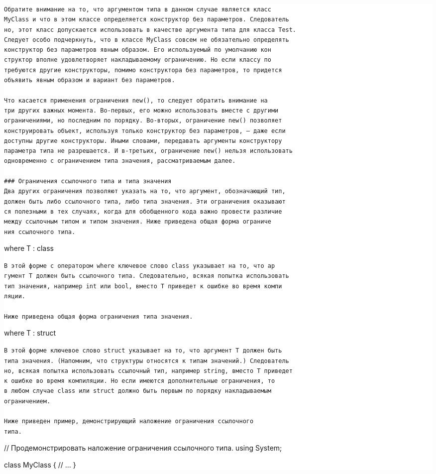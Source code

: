 ```
Обратите внимание на то, что аргументом типа в данном случае является класс
MyClass и что в этом классе определяется конструктор без параметров. Следователь­
но, этот класс допускается использовать в качестве аргумента типа для класса Test.
Следует особо подчеркнуть, что в классе MyClass совсем не обязательно определять
конструктор без параметров явным образом. Его используемый по умолчанию кон­
структор вполне удовлетворяет накладываемому ограничению. Но если классу по­
требуются другие конструкторы, помимо конструктора без параметров, то придется
объявить явным образом и вариант без параметров.

Что касается применения ограничения new(), то следует обратить внимание на
три других важных момента. Во-первых, его можно использовать вместе с другими
ограничениями, но последним по порядку. Во-вторых, ограничение new() позволяет
конструировать объект, используя только конструктор без параметров, — даже если
доступны другие конструкторы. Иными словами, передавать аргументы конструктору
параметра типа не разрешается. И в-третьих, ограничение new() нельзя использовать
одновременно с ограничением типа значения, рассматриваемым далее.

### Ограничения ссылочного типа и типа значения
Два других ограничения позволяют указать на то, что аргумент, обозначающий тип,
должен быть либо ссылочного типа, либо типа значения. Эти ограничения оказывают­
ся полезными в тех случаях, когда для обобщенного кода важно провести различие
между ссылочным типом и типом значения. Ниже приведена общая форма ограниче­
ния ссылочного типа.
```
where Т : class
```
В этой форме с оператором where ключевое слово class указывает на то, что ар­
гумент Т должен быть ссылочного типа. Следовательно, всякая попытка использовать
тип значения, например int или bool, вместо Т приведет к ошибке во время компи­
ляции.

Ниже приведена общая форма ограничения типа значения.
```
where Т : struct
```
В этой форме ключевое слово struct указывает на то, что аргумент Т должен быть
типа значения. (Напомним, что структуры относятся к типам значений.) Следователь­
но, всякая попытка использовать ссылочный тип, например string, вместо T приведет
к ошибке во время компиляции. Но если имеются дополнительные ограничения, то
в любом случае class или struct должно быть первым по порядку накладываемым
ограничением.

Ниже приведен пример, демонстрирующий наложение ограничения ссылочного
типа.
```
// Продемонстрировать наложение ограничения ссылочного типа.
using System;

class MyClass {
    // ...
}
